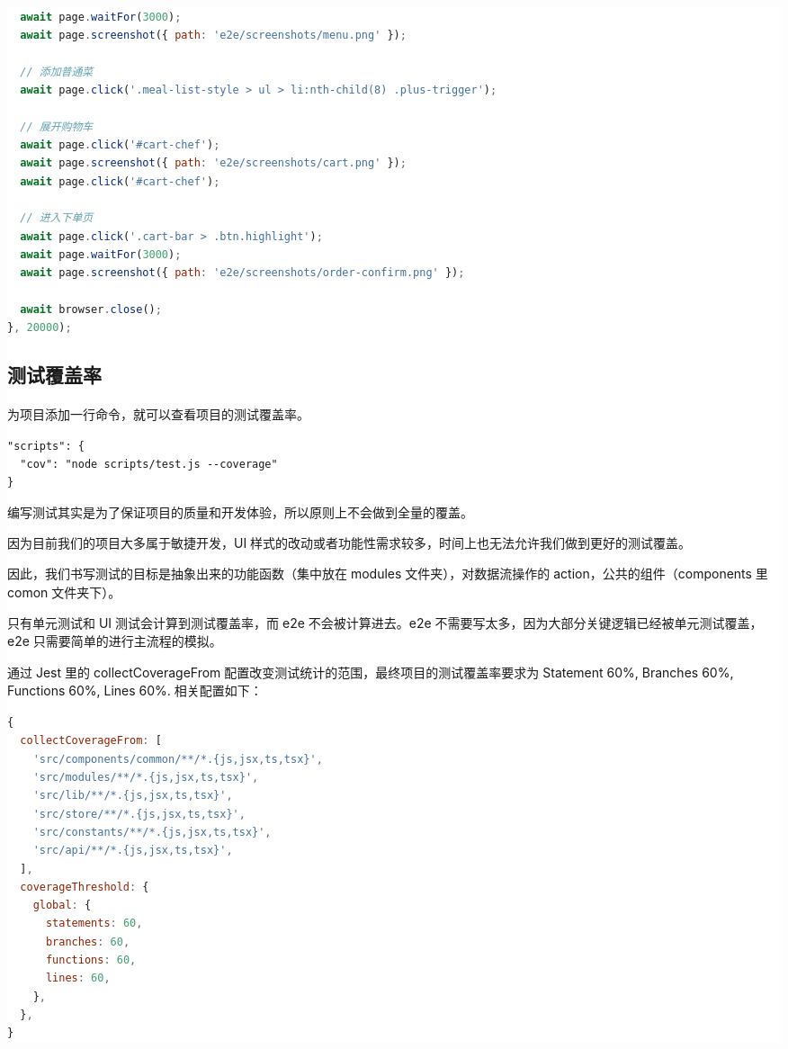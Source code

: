 ```js
  await page.waitFor(3000);
  await page.screenshot({ path: 'e2e/screenshots/menu.png' });

  // 添加普通菜
  await page.click('.meal-list-style > ul > li:nth-child(8) .plus-trigger');

  // 展开购物车
  await page.click('#cart-chef');
  await page.screenshot({ path: 'e2e/screenshots/cart.png' });
  await page.click('#cart-chef');

  // 进入下单页
  await page.click('.cart-bar > .btn.highlight');
  await page.waitFor(3000);
  await page.screenshot({ path: 'e2e/screenshots/order-confirm.png' });

  await browser.close();
}, 20000);
```

## 测试覆盖率
为项目添加一行命令，就可以查看项目的测试覆盖率。

```shell
"scripts": {
  "cov": "node scripts/test.js --coverage"
}
```

编写测试其实是为了保证项目的质量和开发体验，所以原则上不会做到全量的覆盖。

因为目前我们的项目大多属于敏捷开发，UI 样式的改动或者功能性需求较多，时间上也无法允许我们做到更好的测试覆盖。

因此，我们书写测试的目标是抽象出来的功能函数（集中放在 modules 文件夹），对数据流操作的 action，公共的组件（components 里 comon 文件夹下）。

只有单元测试和 UI 测试会计算到测试覆盖率，而 e2e 不会被计算进去。e2e 不需要写太多，因为大部分关键逻辑已经被单元测试覆盖，e2e 只需要简单的进行主流程的模拟。

通过 Jest 里的 collectCoverageFrom 配置改变测试统计的范围，最终项目的测试覆盖率要求为 Statement 60%, Branches 60%, Functions 60%, Lines 60%. 相关配置如下：
```js
{
  collectCoverageFrom: [
    'src/components/common/**/*.{js,jsx,ts,tsx}',
    'src/modules/**/*.{js,jsx,ts,tsx}',
    'src/lib/**/*.{js,jsx,ts,tsx}',
    'src/store/**/*.{js,jsx,ts,tsx}',
    'src/constants/**/*.{js,jsx,ts,tsx}',
    'src/api/**/*.{js,jsx,ts,tsx}',
  ],
  coverageThreshold: {
    global: {
      statements: 60,
      branches: 60,
      functions: 60,
      lines: 60,
    },
  },
}
```
